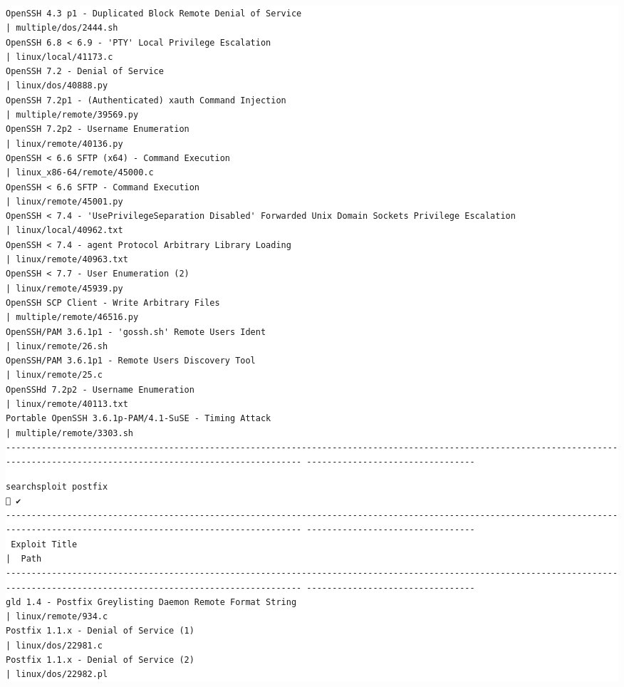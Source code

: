 ```
OpenSSH 4.3 p1 - Duplicated Block Remote Denial of Service                                                                                                                        | multiple/dos/2444.sh
OpenSSH 6.8 < 6.9 - 'PTY' Local Privilege Escalation                                                                                                                              | linux/local/41173.c
OpenSSH 7.2 - Denial of Service                                                                                                                                                   | linux/dos/40888.py
OpenSSH 7.2p1 - (Authenticated) xauth Command Injection                                                                                                                           | multiple/remote/39569.py
OpenSSH 7.2p2 - Username Enumeration                                                                                                                                              | linux/remote/40136.py
OpenSSH < 6.6 SFTP (x64) - Command Execution                                                                                                                                      | linux_x86-64/remote/45000.c
OpenSSH < 6.6 SFTP - Command Execution                                                                                                                                            | linux/remote/45001.py
OpenSSH < 7.4 - 'UsePrivilegeSeparation Disabled' Forwarded Unix Domain Sockets Privilege Escalation                                                                              | linux/local/40962.txt
OpenSSH < 7.4 - agent Protocol Arbitrary Library Loading                                                                                                                          | linux/remote/40963.txt
OpenSSH < 7.7 - User Enumeration (2)                                                                                                                                              | linux/remote/45939.py
OpenSSH SCP Client - Write Arbitrary Files                                                                                                                                        | multiple/remote/46516.py
OpenSSH/PAM 3.6.1p1 - 'gossh.sh' Remote Users Ident                                                                                                                               | linux/remote/26.sh
OpenSSH/PAM 3.6.1p1 - Remote Users Discovery Tool                                                                                                                                 | linux/remote/25.c
OpenSSHd 7.2p2 - Username Enumeration                                                                                                                                             | linux/remote/40113.txt
Portable OpenSSH 3.6.1p-PAM/4.1-SuSE - Timing Attack                                                                                                                              | multiple/remote/3303.sh
---------------------------------------------------------------------------------------------------------------------------------------------------------------------------------- ---------------------------------
```
```
searchsploit postfix                                                                                                                                    ✔ 
---------------------------------------------------------------------------------------------------------------------------------------------------------------------------------- ---------------------------------
 Exploit Title                                                                                                                                                                    |  Path
---------------------------------------------------------------------------------------------------------------------------------------------------------------------------------- ---------------------------------
gld 1.4 - Postfix Greylisting Daemon Remote Format String                                                                                                                         | linux/remote/934.c
Postfix 1.1.x - Denial of Service (1)                                                                                                                                             | linux/dos/22981.c
Postfix 1.1.x - Denial of Service (2)                                                                                                                                             | linux/dos/22982.pl
```
